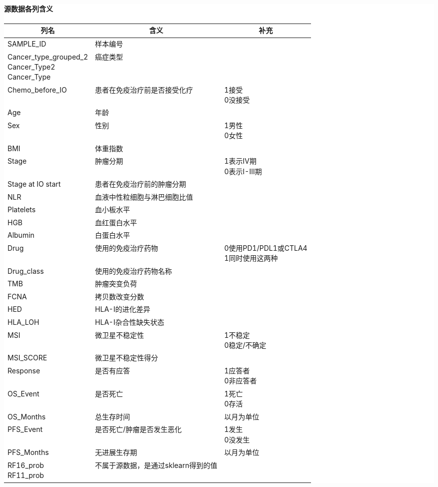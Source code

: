 

#### 源数据各列含义

| 列名                                                 | 含义                                | 补充                                    |
| ---------------------------------------------------- | ----------------------------------- | --------------------------------------- |
| SAMPLE_ID                                            | 样本编号                            |                                         |
| Cancer_type_grouped_2<br>Cancer_Type2<br>Cancer_Type | 癌症类型                            |                                         |
| Chemo_before_IO                                      | 患者在免疫治疗前是否接受化疗        | 1接受<br>0没接受                        |
| Age                                                  | 年龄                                |                                         |
| Sex                                                  | 性别                                | 1男性<br>0女性                          |
| BMI                                                  | 体重指数                            |                                         |
| Stage                                                | 肿瘤分期                            | 1表示IV期<br>0表示I-III期               |
| Stage at IO start                                    | 患者在免疫治疗前的肿瘤分期          |                                         |
| NLR                                                  | 血液中性粒细胞与淋巴细胞比值        |                                         |
| Platelets                                            | 血小板水平                          |                                         |
| HGB                                                  | 血红蛋白水平                        |                                         |
| Albumin                                              | 白蛋白水平                          |                                         |
| Drug                                                 | 使用的免疫治疗药物                  | 0使用PD1/PDL1或CTLA4<br>1同时使用这两种 |
| Drug_class                                           | 使用的免疫治疗药物名称              |                                         |
| TMB                                                  | 肿瘤突变负荷                        |                                         |
| FCNA                                                 | 拷贝数改变分数                      |                                         |
| HED                                                  | HLA-I的进化差异                     |                                         |
| HLA_LOH                                              | HLA-I杂合性缺失状态                 |                                         |
| MSI                                                  | 微卫星不稳定性                      | 1不稳定<br>0稳定/不确定                 |
| MSI_SCORE                                            | 微卫星不稳定性得分                  |                                         |
| Response                                             | 是否有应答                          | 1应答者<br>0非应答者                    |
| OS_Event                                             | 是否死亡                            | 1死亡<br>0存活                          |
| OS_Months                                            | 总生存时间                          | 以月为单位                              |
| PFS_Event                                            | 是否死亡/肿瘤是否发生恶化           | 1发生<br>0没发生                        |
| PFS_Months                                           | 无进展生存期                        | 以月为单位                              |
| RF16_prob<br>RF11_prob                               | 不属于源数据，是通过sklearn得到的值 |                                         |


